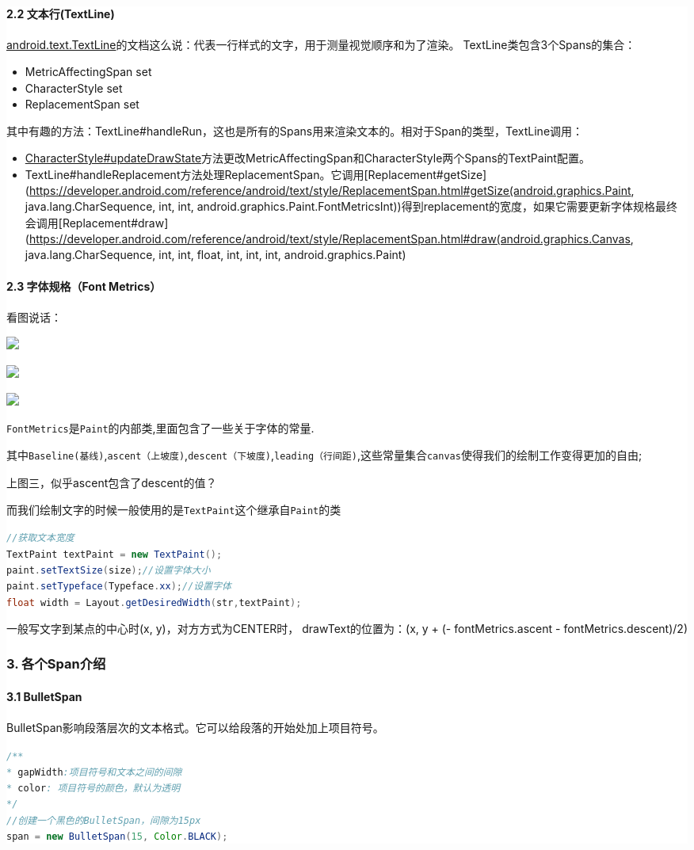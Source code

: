 #### 2.2 文本行(TextLine)

[android.text.TextLine](https://android.googlesource.com/platform/frameworks/base/+/master/core/java/android/text/TextLine.java)的文档这么说：代表一行样式的文字，用于测量视觉顺序和为了渲染。
TextLine类包含3个Spans的集合：

- MetricAffectingSpan set
- CharacterStyle set
- ReplacementSpan set

其中有趣的方法：TextLine#handleRun，这也是所有的Spans用来渲染文本的。相对于Span的类型，TextLine调用：

- [CharacterStyle#updateDrawState](http://flavienlaurent.com/blog/2014/01/31/spans/)方法更改MetricAffectingSpan和CharacterStyle两个Spans的TextPaint配置。
- TextLine#handleReplacement方法处理ReplacementSpan。它调用[Replacement#getSize](https://developer.android.com/reference/android/text/style/ReplacementSpan.html#getSize(android.graphics.Paint, java.lang.CharSequence, int, int, android.graphics.Paint.FontMetricsInt))得到replacement的宽度，如果它需要更新字体规格最终会调用[Replacement#draw](https://developer.android.com/reference/android/text/style/ReplacementSpan.html#draw(android.graphics.Canvas, java.lang.CharSequence, int, int, float, int, int, int, android.graphics.Paint)

#### 2.3 字体规格（Font Metrics）

看图说话：

![](https://img-blog.csdn.net/20161115224034363)

![](http://www.jcodecraeer.com/uploads/20150305/1425485349832234.png)

![](https://upload-images.jianshu.io/upload_images/5734256-64f218ab8594bb3a.png?imageMogr2/auto-orient/strip|imageView2/2/w/839/format/webp)

`FontMetrics`是`Paint`的内部类,里面包含了一些关于字体的常量.

其中`Baseline(基线)`,`ascent（上坡度)`,`descent（下坡度)`,`leading（行间距)`,这些常量集合`canvas`使得我们的绘制工作变得更加的自由; 

上图三，似乎ascent包含了descent的值？

而我们绘制文字的时候一般使用的是`TextPaint`这个继承自`Paint`的类

```java
//获取文本宽度
TextPaint textPaint = new TextPaint();
paint.setTextSize(size);//设置字体大小
paint.setTypeface(Typeface.xx);//设置字体
float width = Layout.getDesiredWidth(str,textPaint);
```

一般写文字到某点的中心时(x, y)，对方方式为CENTER时， drawText的位置为：(x, y + (- fontMetrics.ascent - fontMetrics.descent)/2)


### 3. 各个Span介绍

#### 3.1 BulletSpan

BulletSpan影响段落层次的文本格式。它可以给段落的开始处加上项目符号。

```java
/**
* gapWidth:项目符号和文本之间的间隙
* color: 项目符号的颜色，默认为透明
*/
//创建一个黑色的BulletSpan，间隙为15px
span = new BulletSpan(15, Color.BLACK);
```
